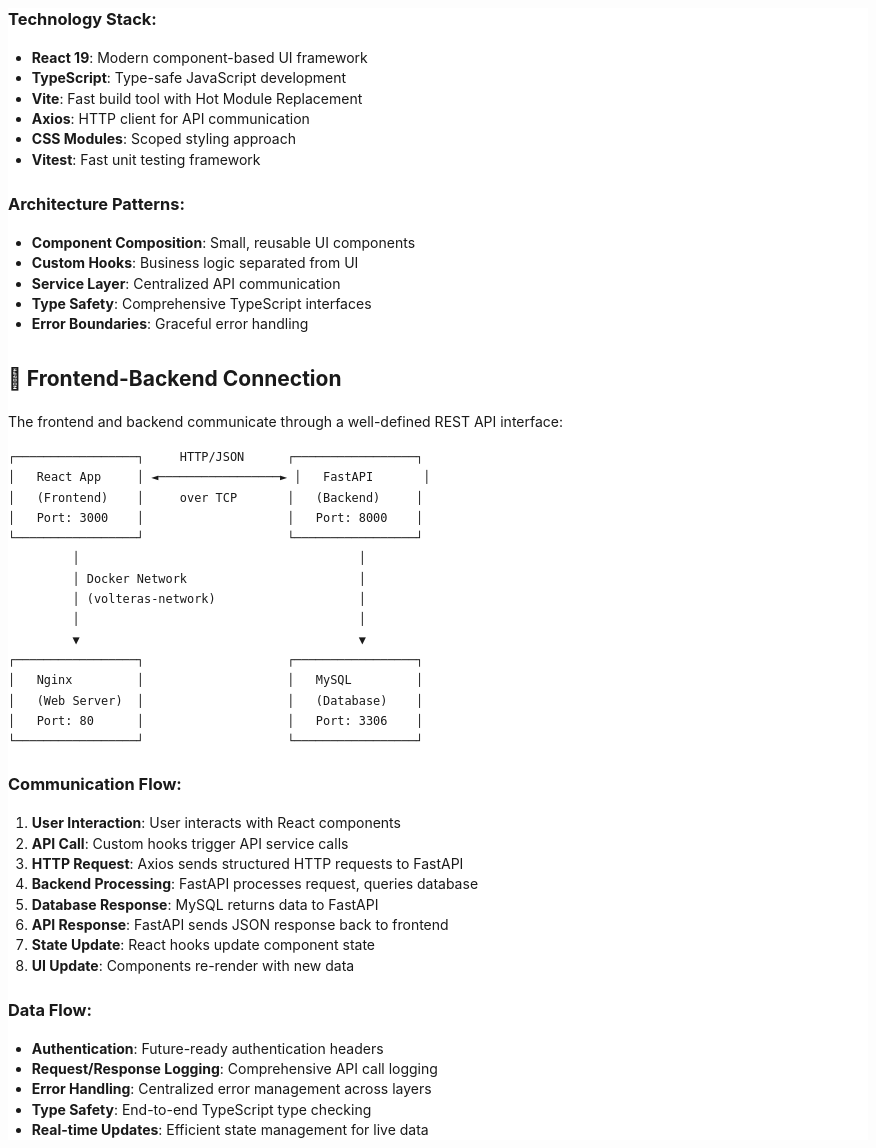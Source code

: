 ### Technology Stack:
- **React 19**: Modern component-based UI framework
- **TypeScript**: Type-safe JavaScript development
- **Vite**: Fast build tool with Hot Module Replacement
- **Axios**: HTTP client for API communication
- **CSS Modules**: Scoped styling approach
- **Vitest**: Fast unit testing framework

### Architecture Patterns:
- **Component Composition**: Small, reusable UI components
- **Custom Hooks**: Business logic separated from UI
- **Service Layer**: Centralized API communication
- **Type Safety**: Comprehensive TypeScript interfaces
- **Error Boundaries**: Graceful error handling

## 🔗 Frontend-Backend Connection

The frontend and backend communicate through a well-defined REST API interface:

```
┌─────────────────┐     HTTP/JSON      ┌─────────────────┐
│   React App     │ ◄─────────────────► │   FastAPI       │
│   (Frontend)    │     over TCP       │   (Backend)     │
│   Port: 3000    │                    │   Port: 8000    │
└─────────────────┘                    └─────────────────┘
         │                                       │
         │ Docker Network                        │
         │ (volteras-network)                    │
         │                                       │
         ▼                                       ▼
┌─────────────────┐                    ┌─────────────────┐
│   Nginx         │                    │   MySQL         │
│   (Web Server)  │                    │   (Database)    │
│   Port: 80      │                    │   Port: 3306    │
└─────────────────┘                    └─────────────────┘
```

### Communication Flow:
1. **User Interaction**: User interacts with React components
2. **API Call**: Custom hooks trigger API service calls
3. **HTTP Request**: Axios sends structured HTTP requests to FastAPI
4. **Backend Processing**: FastAPI processes request, queries database
5. **Database Response**: MySQL returns data to FastAPI
6. **API Response**: FastAPI sends JSON response back to frontend
7. **State Update**: React hooks update component state
8. **UI Update**: Components re-render with new data

### Data Flow:
- **Authentication**: Future-ready authentication headers
- **Request/Response Logging**: Comprehensive API call logging
- **Error Handling**: Centralized error management across layers
- **Type Safety**: End-to-end TypeScript type checking
- **Real-time Updates**: Efficient state management for live data
